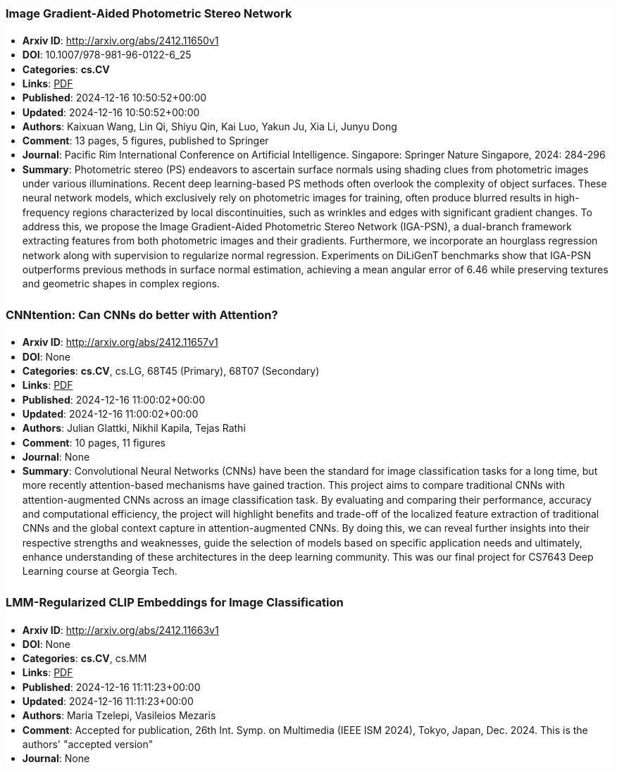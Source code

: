 

### Image Gradient-Aided Photometric Stereo Network
- **Arxiv ID**: http://arxiv.org/abs/2412.11650v1
- **DOI**: 10.1007/978-981-96-0122-6_25
- **Categories**: **cs.CV**
- **Links**: [PDF](http://arxiv.org/pdf/2412.11650v1)
- **Published**: 2024-12-16 10:50:52+00:00
- **Updated**: 2024-12-16 10:50:52+00:00
- **Authors**: Kaixuan Wang, Lin Qi, Shiyu Qin, Kai Luo, Yakun Ju, Xia Li, Junyu Dong
- **Comment**: 13 pages, 5 figures, published to Springer
- **Journal**: Pacific Rim International Conference on Artificial Intelligence.
  Singapore: Springer Nature Singapore, 2024: 284-296
- **Summary**: Photometric stereo (PS) endeavors to ascertain surface normals using shading clues from photometric images under various illuminations. Recent deep learning-based PS methods often overlook the complexity of object surfaces. These neural network models, which exclusively rely on photometric images for training, often produce blurred results in high-frequency regions characterized by local discontinuities, such as wrinkles and edges with significant gradient changes. To address this, we propose the Image Gradient-Aided Photometric Stereo Network (IGA-PSN), a dual-branch framework extracting features from both photometric images and their gradients. Furthermore, we incorporate an hourglass regression network along with supervision to regularize normal regression. Experiments on DiLiGenT benchmarks show that IGA-PSN outperforms previous methods in surface normal estimation, achieving a mean angular error of 6.46 while preserving textures and geometric shapes in complex regions.



### CNNtention: Can CNNs do better with Attention?
- **Arxiv ID**: http://arxiv.org/abs/2412.11657v1
- **DOI**: None
- **Categories**: **cs.CV**, cs.LG, 68T45 (Primary), 68T07 (Secondary)
- **Links**: [PDF](http://arxiv.org/pdf/2412.11657v1)
- **Published**: 2024-12-16 11:00:02+00:00
- **Updated**: 2024-12-16 11:00:02+00:00
- **Authors**: Julian Glattki, Nikhil Kapila, Tejas Rathi
- **Comment**: 10 pages, 11 figures
- **Journal**: None
- **Summary**: Convolutional Neural Networks (CNNs) have been the standard for image classification tasks for a long time, but more recently attention-based mechanisms have gained traction. This project aims to compare traditional CNNs with attention-augmented CNNs across an image classification task. By evaluating and comparing their performance, accuracy and computational efficiency, the project will highlight benefits and trade-off of the localized feature extraction of traditional CNNs and the global context capture in attention-augmented CNNs. By doing this, we can reveal further insights into their respective strengths and weaknesses, guide the selection of models based on specific application needs and ultimately, enhance understanding of these architectures in the deep learning community.   This was our final project for CS7643 Deep Learning course at Georgia Tech.



### LMM-Regularized CLIP Embeddings for Image Classification
- **Arxiv ID**: http://arxiv.org/abs/2412.11663v1
- **DOI**: None
- **Categories**: **cs.CV**, cs.MM
- **Links**: [PDF](http://arxiv.org/pdf/2412.11663v1)
- **Published**: 2024-12-16 11:11:23+00:00
- **Updated**: 2024-12-16 11:11:23+00:00
- **Authors**: Maria Tzelepi, Vasileios Mezaris
- **Comment**: Accepted for publication, 26th Int. Symp. on Multimedia (IEEE ISM
  2024), Tokyo, Japan, Dec. 2024. This is the authors' "accepted version"
- **Journal**: None